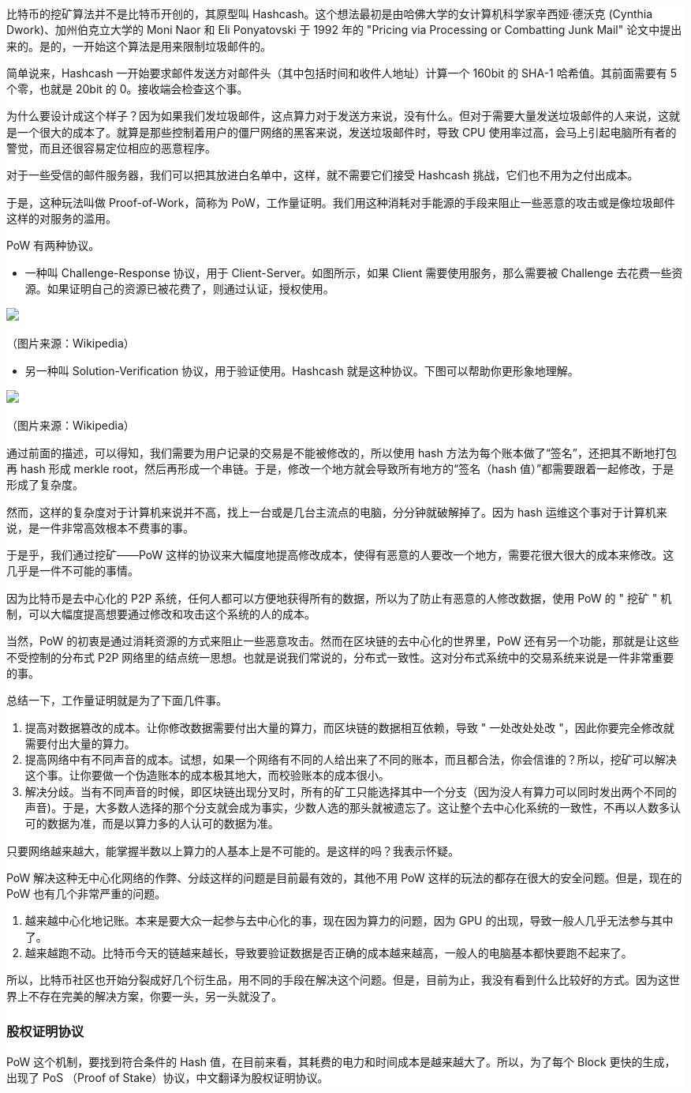 比特币的挖矿算法并不是比特币开创的，其原型叫 Hashcash。这个想法最初是由哈佛大学的女计算机科学家辛西娅·德沃克 (Cynthia Dwork)、加州伯克立大学的 Moni Naor 和 Eli Ponyatovski 于 1992 年的 "Pricing via Processing or Combatting Junk Mail" 论文中提出来的。是的，一开始这个算法是用来限制垃圾邮件的。

简单说来，Hashcash 一开始要求邮件发送方对邮件头（其中包括时间和收件人地址）计算一个 160bit 的 SHA-1 哈希值。其前面需要有 5 个零，也就是 20bit 的 0。接收端会检查这个事。

为什么要设计成这个样子？因为如果我们发垃圾邮件，这点算力对于发送方来说，没有什么。但对于需要大量发送垃圾邮件的人来说，这就是一个很大的成本了。就算是那些控制着用户的僵尸网络的黑客来说，发送垃圾邮件时，导致 CPU 使用率过高，会马上引起电脑所有者的警觉，而且还很容易定位相应的恶意程序。

对于一些受信的邮件服务器，我们可以把其放进白名单中，这样，就不需要它们接受 Hashcash 挑战，它们也不用为之付出成本。

于是，这种玩法叫做 Proof-of-Work，简称为 PoW，工作量证明。我们用这种消耗对手能源的手段来阻止一些恶意的攻击或是像垃圾邮件这样的对服务的滥用。

PoW 有两种协议。

- 一种叫 Challenge-Response 协议，用于 Client-Server。如图所示，如果 Client 需要使用服务，那么需要被 Challenge 去花费一些资源。如果证明自己的资源已被花费了，则通过认证，授权使用。

![](https://static001.geekbang.org/resource/image/51/94/51b22e1076f3db3d4e8063f382f09894.png?wh=766*208)

（图片来源：Wikipedia）

- 另一种叫 Solution-Verification 协议，用于验证使用。Hashcash 就是这种协议。下图可以帮助你更形象地理解。

![](https://static001.geekbang.org/resource/image/32/e8/32dbf07ce5ef0333333a1cc563b2b2e8.png?wh=750*206)

（图片来源：Wikipedia）

通过前面的描述，可以得知，我们需要为用户记录的交易是不能被修改的，所以使用 hash 方法为每个账本做了“签名”，还把其不断地打包再 hash 形成 merkle root，然后再形成一个串链。于是，修改一个地方就会导致所有地方的“签名（hash 值）”都需要跟着一起修改，于是形成了复杂度。

然而，这样的复杂度对于计算机来说并不高，找上一台或是几台主流点的电脑，分分钟就破解掉了。因为 hash 运维这个事对于计算机来说，是一件非常高效根本不费事的事。

于是乎，我们通过挖矿——PoW 这样的协议来大幅度地提高修改成本，使得有恶意的人要改一个地方，需要花很大很大的成本来修改。这几乎是一件不可能的事情。

因为比特币是去中心化的 P2P 系统，任何人都可以方便地获得所有的数据，所以为了防止有恶意的人修改数据，使用 PoW 的 " 挖矿 " 机制，可以大幅度提高想要通过修改和攻击这个系统的人的成本。

当然，PoW 的初衷是通过消耗资源的方式来阻止一些恶意攻击。然而在区块链的去中心化的世界里，PoW 还有另一个功能，那就是让这些不受控制的分布式 P2P 网络里的结点统一思想。也就是说我们常说的，分布式一致性。这对分布式系统中的交易系统来说是一件非常重要的事。

总结一下，工作量证明就是为了下面几件事。

1. 提高对数据篡改的成本。让你修改数据需要付出大量的算力，而区块链的数据相互依赖，导致 " 一处改处处改 "，因此你要完全修改就需要付出大量的算力。
2. 提高网络中有不同声音的成本。试想，如果一个网络有不同的人给出来了不同的账本，而且都合法，你会信谁的？所以，挖矿可以解决这个事。让你要做一个伪造账本的成本极其地大，而校验账本的成本很小。
3. 解决分歧。当有不同声音的时候，即区块链出现分叉时，所有的矿工只能选择其中一个分支（因为没人有算力可以同时发出两个不同的声音)。于是，大多数人选择的那个分支就会成为事实，少数人选的那头就被遗忘了。这让整个去中心化系统的一致性，不再以人数多认可的数据为准，而是以算力多的人认可的数据为准。

只要网络越来越大，能掌握半数以上算力的人基本上是不可能的。是这样的吗？我表示怀疑。

PoW 解决这种无中心化网络的作弊、分歧这样的问题是目前最有效的，其他不用 PoW 这样的玩法的都存在很大的安全问题。但是，现在的 PoW 也有几个非常严重的问题。

1. 越来越中心化地记账。本来是要大众一起参与去中心化的事，现在因为算力的问题，因为 GPU 的出现，导致一般人几乎无法参与其中了。
2. 越来越跑不动。比特币今天的链越来越长，导致要验证数据是否正确的成本越来越高，一般人的电脑基本都快要跑不起来了。

所以，比特币社区也开始分裂成好几个衍生品，用不同的手段在解决这个问题。但是，目前为止，我没有看到什么比较好的方式。因为这世界上不存在完美的解决方案，你要一头，另一头就没了。

### 股权证明协议

PoW 这个机制，要找到符合条件的 Hash 值，在目前来看，其耗费的电力和时间成本是越来越大了。所以，为了每个 Block 更快的生成，出现了 PoS （Proof of Stake）协议，中文翻译为股权证明协议。
